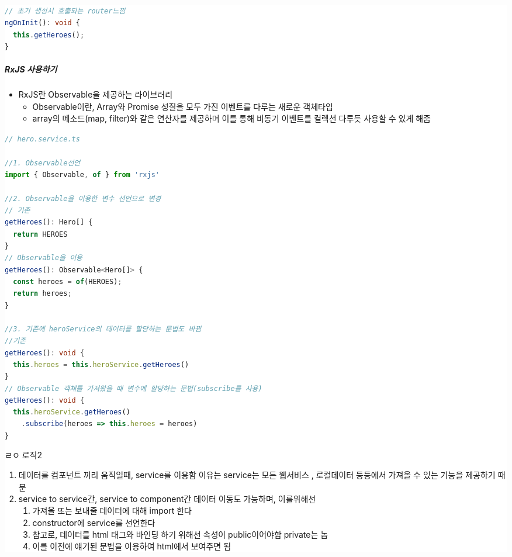 ```typescript
// 초기 생성시 호출되는 router느낌
ngOnInit(): void {
  this.getHeroes();
}
```

##### RxJS 사용하기

- RxJS란 Observable을 제공하는 라이브러리
  - Observable이란, Array와 Promise 성질을 모두 가진 이벤트를 다루는 새로운 객체타입
  - array의 메소드(map, filter)와 같은 연산자를 제공하며 이를 통해 비동기 이벤트를 컬렉션 다루듯 사용할 수 있게 해줌



```typescript
// hero.service.ts

//1. Observable선언
import { Observable, of } from 'rxjs'

//2. Observable을 이용한 변수 선언으로 변경
// 기존
getHeroes(): Hero[] {
  return HEROES
}
// Observable을 이용
getHeroes(): Observable<Hero[]> {
  const heroes = of(HEROES);
  return heroes;
}

//3. 기존에 heroService의 데이터를 할당하는 문법도 바뀜
//기존
getHeroes(): void {
  this.heroes = this.heroService.getHeroes()
}
// Observable 객체를 가져왔을 때 변수에 할당하는 문법(subscribe를 사용)
getHeroes(): void {
  this.heroService.getHeroes()
  	.subscribe(heroes => this.heroes = heroes)
}
```



ㄹㅇ 로직2 

1. 데이터를 컴포넌트 끼리 움직일때, service를 이용함 이유는 service는 모든 웹서비스 , 로컬데이터 등등에서 가져올 수 있는 기능을 제공하기 때문
2. service to service간, service to component간 데이터 이동도 가능하며, 이를위해선
   1. 가져올 또는 보내줄 데이터에 대해 import 한다
   2. constructor에 service를 선언한다
   3. 참고로, 데이터를 html 태그와 바인딩 하기 위해선 속성이 public이어야함 private는 놉
   4. 이를 이전에 얘기된 문법을 이용하여 html에서 보여주면 됨


